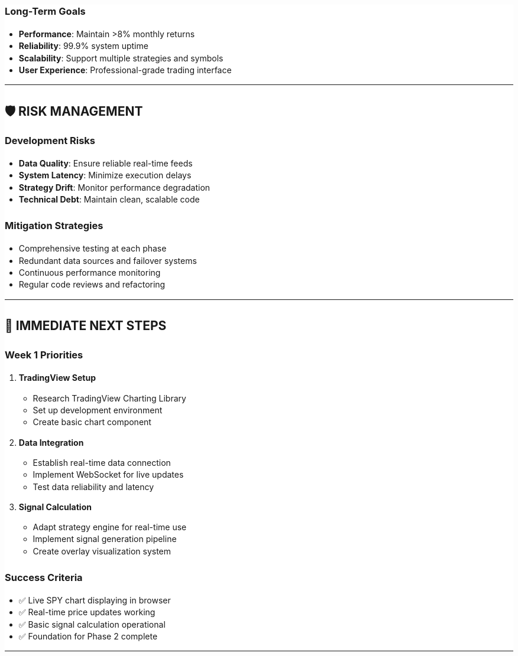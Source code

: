 ### **Long-Term Goals**
- **Performance**: Maintain >8% monthly returns
- **Reliability**: 99.9% system uptime
- **Scalability**: Support multiple strategies and symbols
- **User Experience**: Professional-grade trading interface

---

## 🛡️ **RISK MANAGEMENT**

### **Development Risks**
- **Data Quality**: Ensure reliable real-time feeds
- **System Latency**: Minimize execution delays
- **Strategy Drift**: Monitor performance degradation
- **Technical Debt**: Maintain clean, scalable code

### **Mitigation Strategies**
- Comprehensive testing at each phase
- Redundant data sources and failover systems
- Continuous performance monitoring
- Regular code reviews and refactoring

---

## 📅 **IMMEDIATE NEXT STEPS**

### **Week 1 Priorities**
1. **TradingView Setup**
   - Research TradingView Charting Library
   - Set up development environment
   - Create basic chart component

2. **Data Integration**
   - Establish real-time data connection
   - Implement WebSocket for live updates
   - Test data reliability and latency

3. **Signal Calculation**
   - Adapt strategy engine for real-time use
   - Implement signal generation pipeline
   - Create overlay visualization system

### **Success Criteria**
- ✅ Live SPY chart displaying in browser
- ✅ Real-time price updates working
- ✅ Basic signal calculation operational
- ✅ Foundation for Phase 2 complete

---
